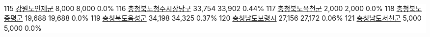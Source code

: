   <tr class="item">
    <td>115</td>
    <td><a href="/apt/강원도인제군">강원도인제군</a></td>
    <td>8,000</td>
    <td>8,000</td>
    <td>0.0%</td>
  </tr>

  <tr class="item">
    <td>116</td>
    <td><a href="/apt/충청북도청주시상당구">충청북도청주시상당구</a></td>
    <td>33,754</td>
    <td>33,902</td>
    <td>0.44%</td>
  </tr>

  <tr class="item">
    <td>117</td>
    <td><a href="/apt/충청북도옥천군">충청북도옥천군</a></td>
    <td>2,000</td>
    <td>2,000</td>
    <td>0.0%</td>
  </tr>

  <tr class="item">
    <td>118</td>
    <td><a href="/apt/충청북도증평군">충청북도증평군</a></td>
    <td>19,688</td>
    <td>19,688</td>
    <td>0.0%</td>
  </tr>

  <tr class="item">
    <td>119</td>
    <td><a href="/apt/충청북도음성군">충청북도음성군</a></td>
    <td>34,198</td>
    <td>34,325</td>
    <td>0.37%</td>
  </tr>

  <tr class="item">
    <td>120</td>
    <td><a href="/apt/충청남도보령시">충청남도보령시</a></td>
    <td>27,156</td>
    <td>27,172</td>
    <td>0.06%</td>
  </tr>

  <tr class="item">
    <td>121</td>
    <td><a href="/apt/충청남도서천군">충청남도서천군</a></td>
    <td>5,000</td>
    <td>5,000</td>
    <td>0.0%</td>
  </tr>
